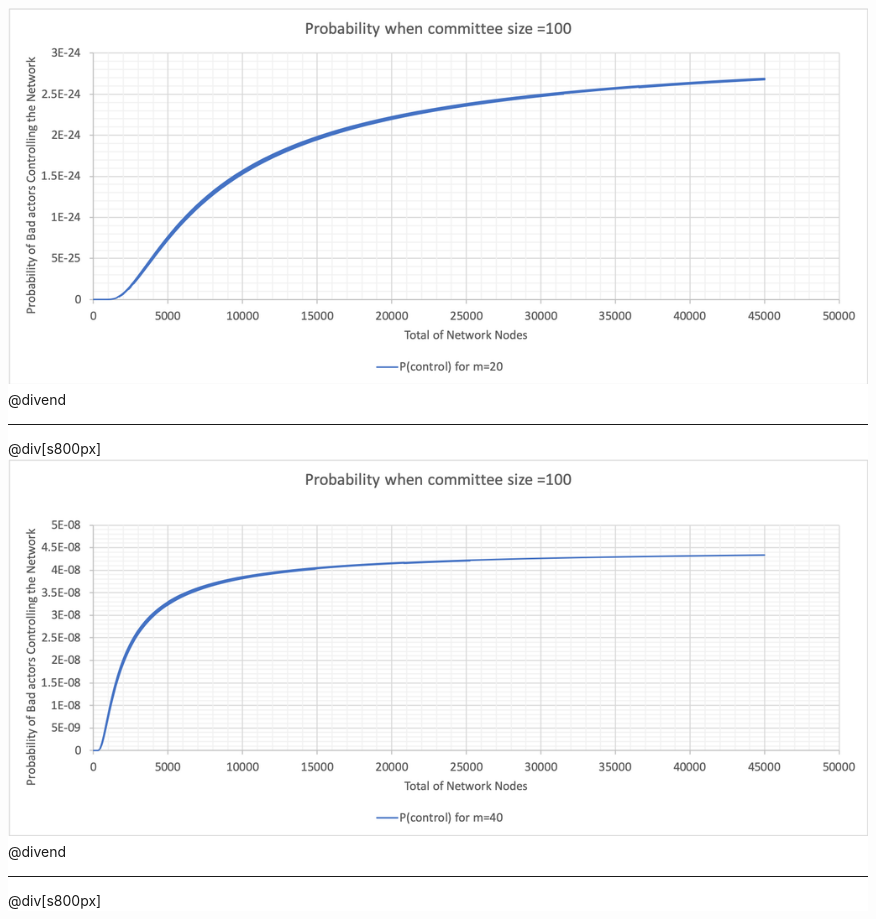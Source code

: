 ![probability_when_committee_100_20](https://github.com/tari-labs/tari-university/raw/master/src/network-analysis/probabilistic-attack/assets/probability_when_committee_100_20.png)
@divend

---

@div[s800px]
![probability_when_committee_100_40](https://github.com/tari-labs/tari-university/raw/master/src/network-analysis/probabilistic-attack/assets/probability_when_committee_100_40.png)
@divend

---

@div[s800px]